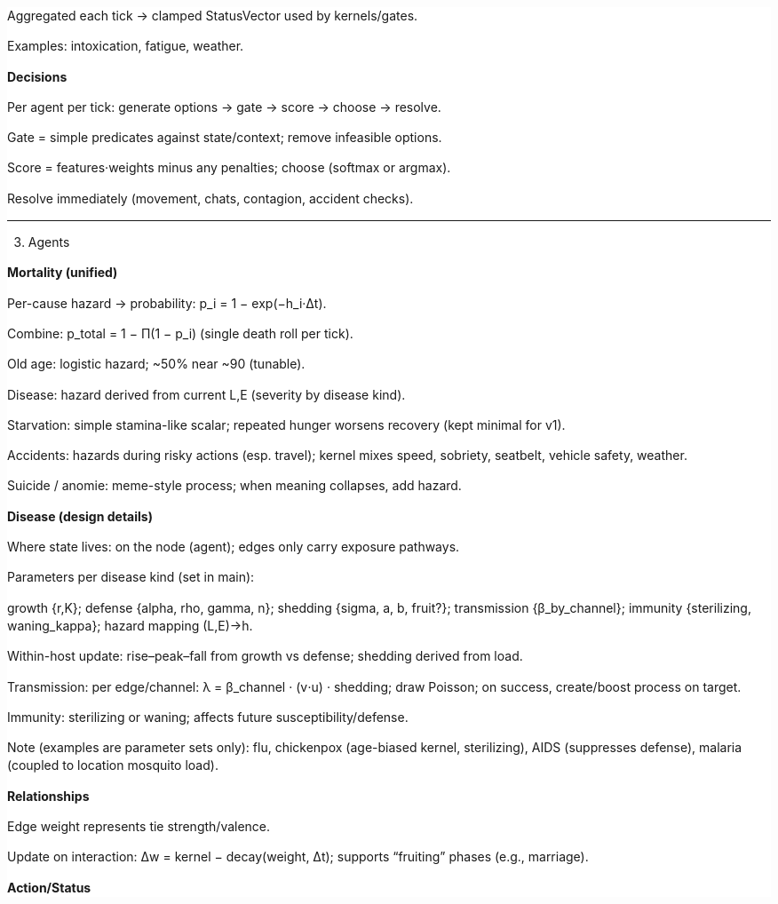 Aggregated each tick → clamped StatusVector used by kernels/gates.

Examples: intoxication, fatigue, weather.

**Decisions**

Per agent per tick: generate options → gate → score → choose → resolve.

Gate = simple predicates against state/context; remove infeasible options.

Score = features·weights minus any penalties; choose (softmax or argmax).

Resolve immediately (movement, chats, contagion, accident checks).


---

3. Agents

**Mortality (unified)**

Per-cause hazard → probability: p_i = 1 − exp(−h_i·Δt).

Combine: p_total = 1 − Π(1 − p_i) (single death roll per tick).

Old age: logistic hazard; ~50% near ~90 (tunable).

Disease: hazard derived from current L,E (severity by disease kind).

Starvation: simple stamina-like scalar; repeated hunger worsens recovery (kept minimal for v1).

Accidents: hazards during risky actions (esp. travel); kernel mixes speed, sobriety, seatbelt, vehicle safety, weather.

Suicide / anomie: meme-style process; when meaning collapses, add hazard.

**Disease (design details)**

Where state lives: on the node (agent); edges only carry exposure pathways.

Parameters per disease kind (set in main):

growth {r,K}; defense {alpha, rho, gamma, n}; shedding {sigma, a, b, fruit?}; transmission {β_by_channel}; immunity {sterilizing, waning_kappa}; hazard mapping (L,E)→h.

Within-host update: rise–peak–fall from growth vs defense; shedding derived from load.

Transmission: per edge/channel: λ = β_channel · (v⋅u) · shedding; draw Poisson; on success, create/boost process on target.

Immunity: sterilizing or waning; affects future susceptibility/defense.

Note (examples are parameter sets only): flu, chickenpox (age-biased kernel, sterilizing), AIDS (suppresses defense), malaria (coupled to location mosquito load).

**Relationships**

Edge weight represents tie strength/valence.

Update on interaction: Δw = kernel − decay(weight, Δt); supports “fruiting” phases (e.g., marriage).

**Action/Status**

